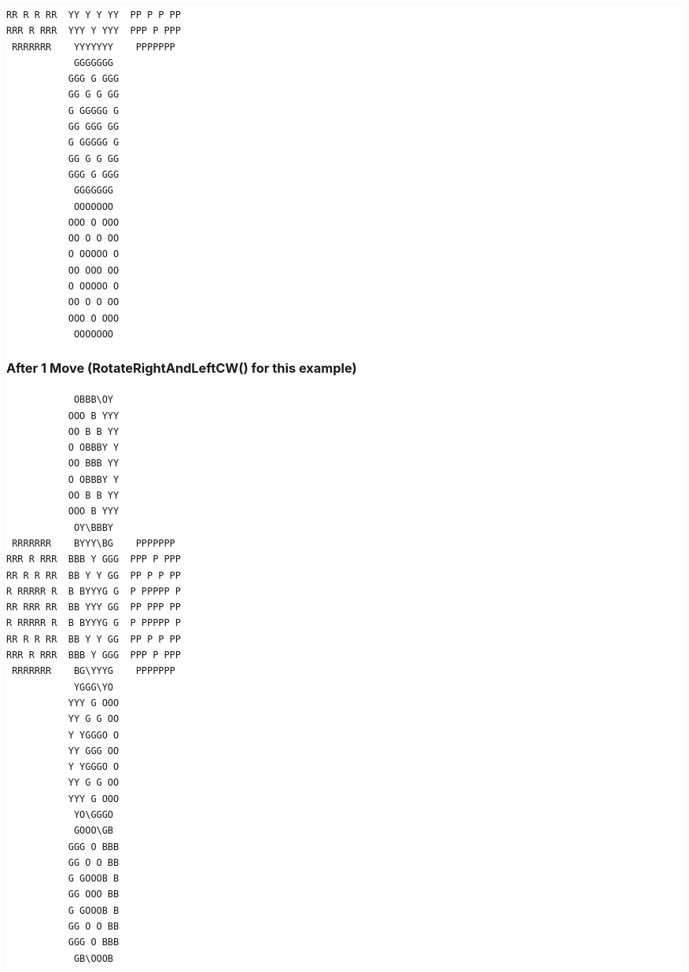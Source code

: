 ```
RR R R RR  YY Y Y YY  PP P P PP
RRR R RRR  YYY Y YYY  PPP P PPP
 RRRRRRR    YYYYYYY    PPPPPPP
            GGGGGGG
           GGG G GGG
           GG G G GG
           G GGGGG G
           GG GGG GG
           G GGGGG G
           GG G G GG
           GGG G GGG
            GGGGGGG
            OOOOOOO
           OOO O OOO
           OO O O OO
           O OOOOO O
           OO OOO OO
           O OOOOO O
           OO O O OO
           OOO O OOO
            OOOOOOO
```

### After 1 Move (RotateRightAndLeftCW() for this example)

```
            OBBB\OY
           OOO B YYY
           OO B B YY
           O OBBBY Y
           OO BBB YY
           O OBBBY Y
           OO B B YY
           OOO B YYY
            OY\BBBY
 RRRRRRR    BYYY\BG    PPPPPPP
RRR R RRR  BBB Y GGG  PPP P PPP
RR R R RR  BB Y Y GG  PP P P PP
R RRRRR R  B BYYYG G  P PPPPP P
RR RRR RR  BB YYY GG  PP PPP PP
R RRRRR R  B BYYYG G  P PPPPP P
RR R R RR  BB Y Y GG  PP P P PP
RRR R RRR  BBB Y GGG  PPP P PPP
 RRRRRRR    BG\YYYG    PPPPPPP
            YGGG\YO
           YYY G OOO
           YY G G OO
           Y YGGGO O
           YY GGG OO
           Y YGGGO O
           YY G G OO
           YYY G OOO
            YO\GGGO
            GOOO\GB
           GGG O BBB
           GG O O BB
           G GOOOB B
           GG OOO BB
           G GOOOB B
           GG O O BB
           GGG O BBB
            GB\OOOB
```
